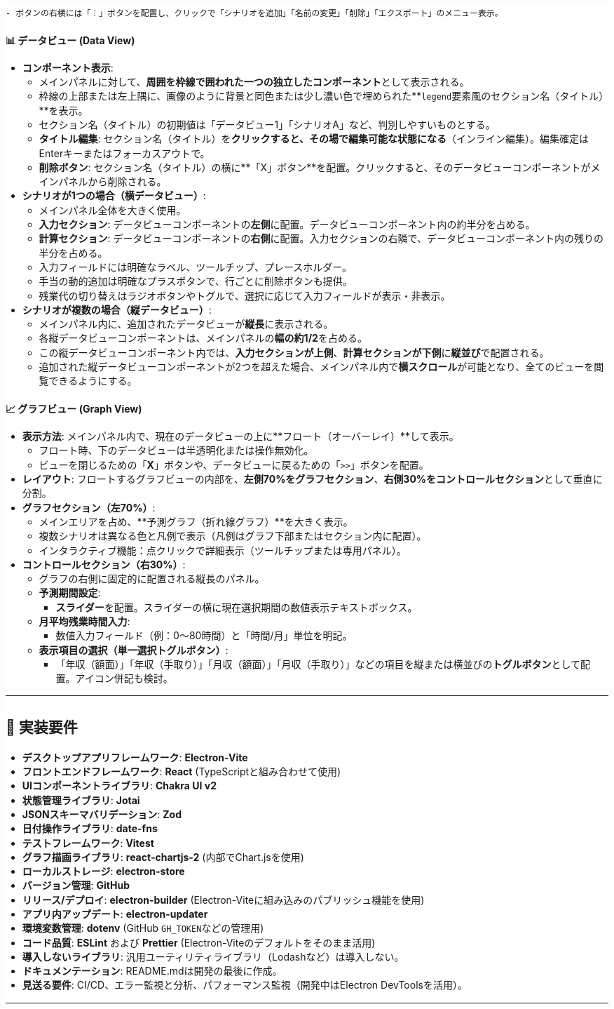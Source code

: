     - ボタンの右横には「︙」ボタンを配置し、クリックで「シナリオを追加」「名前の変更」「削除」「エクスポート」のメニュー表示。

#### 📊 データビュー (Data View)

- **コンポーネント表示**:
  - メインパネルに対して、**周囲を枠線で囲われた一つの独立したコンポーネント**として表示される。
  - 枠線の上部または左上隅に、画像のように背景と同色または少し濃い色で埋められた**`legend`要素風のセクション名（タイトル）**を表示。
  - セクション名（タイトル）の初期値は「データビュー1」「シナリオA」など、判別しやすいものとする。
  - **タイトル編集**: セクション名（タイトル）を**クリックすると、その場で編集可能な状態になる**（インライン編集）。編集確定はEnterキーまたはフォーカスアウトで。
  - **削除ボタン**: セクション名（タイトル）の横に**「X」ボタン**を配置。クリックすると、そのデータビューコンポーネントがメインパネルから削除される。
- **シナリオが1つの場合（横データビュー）**:
  - メインパネル全体を大きく使用。
  - **入力セクション**: データビューコンポーネントの**左側**に配置。データビューコンポーネント内の約半分を占める。
  - **計算セクション**: データビューコンポーネントの**右側**に配置。入力セクションの右隣で、データビューコンポーネント内の残りの半分を占める。
  - 入力フィールドには明確なラベル、ツールチップ、プレースホルダー。
  - 手当の動的追加は明確なプラスボタンで、行ごとに削除ボタンも提供。
  - 残業代の切り替えはラジオボタンやトグルで、選択に応じて入力フィールドが表示・非表示。
- **シナリオが複数の場合（縦データビュー）**:
  - メインパネル内に、追加されたデータビューが**縦長**に表示される。
  - 各縦データビューコンポーネントは、メインパネルの**幅の約1/2**を占める。
  - この縦データビューコンポーネント内では、**入力セクションが上側**、**計算セクションが下側**に**縦並び**で配置される。
  - 追加された縦データビューコンポーネントが2つを超えた場合、メインパネル内で**横スクロール**が可能となり、全てのビューを閲覧できるようにする。

#### 📈 グラフビュー (Graph View)

- **表示方法**: メインパネル内で、現在のデータビューの上に**フロート（オーバーレイ）**して表示。
  - フロート時、下のデータビューは半透明化または操作無効化。
  - ビューを閉じるための「**X**」ボタンや、データビューに戻るための「`>>`」ボタンを配置。
- **レイアウト**: フロートするグラフビューの内部を、**左側70%をグラフセクション**、**右側30%をコントロールセクション**として垂直に分割。
- **グラフセクション（左70%）**:
  - メインエリアを占め、**予測グラフ（折れ線グラフ）**を大きく表示。
  - 複数シナリオは異なる色と凡例で表示（凡例はグラフ下部またはセクション内に配置）。
  - インタラクティブ機能：点クリックで詳細表示（ツールチップまたは専用パネル）。
- **コントロールセクション（右30%）**:
  - グラフの右側に固定的に配置される縦長のパネル。
  - **予測期間設定**:
    - **スライダー**を配置。スライダーの横に現在選択期間の数値表示テキストボックス。
  - **月平均残業時間入力**:
    - 数値入力フィールド（例：0〜80時間）と「時間/月」単位を明記。
  - **表示項目の選択（単一選択トグルボタン）**:
    - 「年収（額面）」「年収（手取り）」「月収（額面）」「月収（手取り）」などの項目を縦または横並びの**トグルボタン**として配置。アイコン併記も検討。

---

## 🚀 実装要件

- **デスクトップアプリフレームワーク**: **Electron-Vite**
- **フロントエンドフレームワーク**: **React** (TypeScriptと組み合わせて使用)
- **UIコンポーネントライブラリ**: **Chakra UI v2**
- **状態管理ライブラリ**: **Jotai**
- **JSONスキーマバリデーション**: **Zod**
- **日付操作ライブラリ**: **date-fns**
- **テストフレームワーク**: **Vitest**
- **グラフ描画ライブラリ**: **react-chartjs-2** (内部でChart.jsを使用)
- **ローカルストレージ**: **electron-store**
- **バージョン管理**: **GitHub**
- **リリース/デプロイ**: **electron-builder** (Electron-Viteに組み込みのパブリッシュ機能を使用)
- **アプリ内アップデート**: **electron-updater**
- **環境変数管理**: **dotenv** (GitHub `GH_TOKEN`などの管理用)
- **コード品質**: **ESLint** および **Prettier** (Electron-Viteのデフォルトをそのまま活用)
- **導入しないライブラリ**: 汎用ユーティリティライブラリ（Lodashなど）は導入しない。
- **ドキュメンテーション**: README.mdは開発の最後に作成。
- **見送る要件**: CI/CD、エラー監視と分析、パフォーマンス監視（開発中はElectron DevToolsを活用）。

---